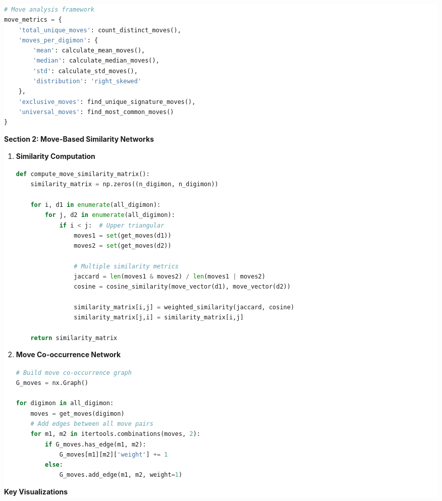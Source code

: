 ```python
# Move analysis framework
move_metrics = {
    'total_unique_moves': count_distinct_moves(),
    'moves_per_digimon': {
        'mean': calculate_mean_moves(),
        'median': calculate_median_moves(),
        'std': calculate_std_moves(),
        'distribution': 'right_skewed'
    },
    'exclusive_moves': find_unique_signature_moves(),
    'universal_moves': find_most_common_moves()
}
```

**Section 2: Move-Based Similarity Networks**

1. **Similarity Computation**
   ```python
   def compute_move_similarity_matrix():
       similarity_matrix = np.zeros((n_digimon, n_digimon))
       
       for i, d1 in enumerate(all_digimon):
           for j, d2 in enumerate(all_digimon):
               if i < j:  # Upper triangular
                   moves1 = set(get_moves(d1))
                   moves2 = set(get_moves(d2))
                   
                   # Multiple similarity metrics
                   jaccard = len(moves1 & moves2) / len(moves1 | moves2)
                   cosine = cosine_similarity(move_vector(d1), move_vector(d2))
                   
                   similarity_matrix[i,j] = weighted_similarity(jaccard, cosine)
                   similarity_matrix[j,i] = similarity_matrix[i,j]
       
       return similarity_matrix
   ```

2. **Move Co-occurrence Network**
   ```python
   # Build move co-occurrence graph
   G_moves = nx.Graph()
   
   for digimon in all_digimon:
       moves = get_moves(digimon)
       # Add edges between all move pairs
       for m1, m2 in itertools.combinations(moves, 2):
           if G_moves.has_edge(m1, m2):
               G_moves[m1][m2]['weight'] += 1
           else:
               G_moves.add_edge(m1, m2, weight=1)
   ```

**Key Visualizations**
